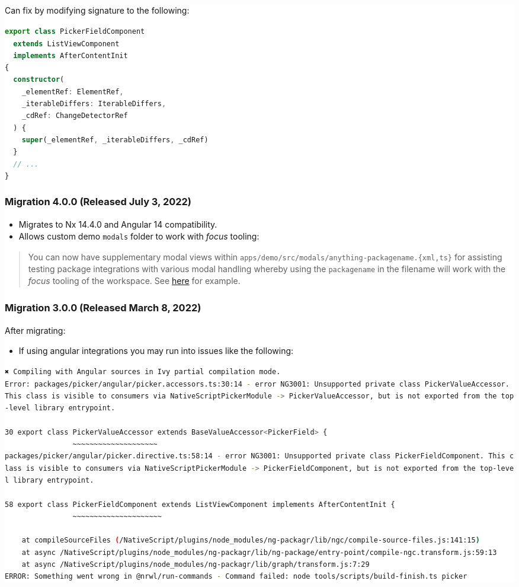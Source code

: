 Can fix by modifying signature to the following:

```ts
export class PickerFieldComponent
  extends ListViewComponent
  implements AfterContentInit
{
  constructor(
    _elementRef: ElementRef,
    _iterableDiffers: IterableDiffers,
    _cdRef: ChangeDetectorRef
  ) {
    super(_elementRef, _iterableDiffers, _cdRef)
  }
  // ...
}
```

### Migration 4.0.0 (Released July 3, 2022)

- Migrates to Nx 14.4.0 and Angular 14 compatibility.
- Allows custom demo `modals` folder to work with _focus_ tooling:

> You can now have supplementary modal views within `apps/demo/src/modals/anything-packagename.{xml,ts}` for assisting testing package integrations with various modal handling whereby using the `packagename` in the filename will work with the _focus_ tooling of the workspace. See [here](https://github.com/NativeScript/plugins/tree/main/apps/demo/src/modals) for example.

### Migration 3.0.0 (Released March 8, 2022)

After migrating:

- If using angular integrations you may run into issues like the following:

```bash
✖ Compiling with Angular sources in Ivy partial compilation mode.
Error: packages/picker/angular/picker.accessors.ts:30:14 - error NG3001: Unsupported private class PickerValueAccessor. This class is visible to consumers via NativeScriptPickerModule -> PickerValueAccessor, but is not exported from the top-level library entrypoint.

30 export class PickerValueAccessor extends BaseValueAccessor<PickerField> {
                ~~~~~~~~~~~~~~~~~~~~
packages/picker/angular/picker.directive.ts:58:14 - error NG3001: Unsupported private class PickerFieldComponent. This class is visible to consumers via NativeScriptPickerModule -> PickerFieldComponent, but is not exported from the top-level library entrypoint.

58 export class PickerFieldComponent extends ListViewComponent implements AfterContentInit {
                ~~~~~~~~~~~~~~~~~~~~~

    at compileSourceFiles (/NativeScript/plugins/node_modules/ng-packagr/lib/ngc/compile-source-files.js:141:15)
    at async /NativeScript/plugins/node_modules/ng-packagr/lib/ng-package/entry-point/compile-ngc.transform.js:59:13
    at async /NativeScript/plugins/node_modules/ng-packagr/lib/graph/transform.js:7:29
ERROR: Something went wrong in @nrwl/run-commands - Command failed: node tools/scripts/build-finish.ts picker
```
